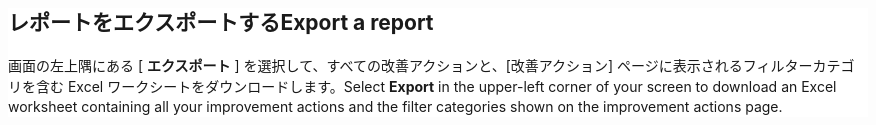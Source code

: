 ## <a name="export-a-report"></a><span data-ttu-id="a30c6-214">レポートをエクスポートする</span><span class="sxs-lookup"><span data-stu-id="a30c6-214">Export a report</span></span>

<span data-ttu-id="a30c6-215">画面の左上隅にある [ **エクスポート** ] を選択して、すべての改善アクションと、[改善アクション] ページに表示されるフィルターカテゴリを含む Excel ワークシートをダウンロードします。</span><span class="sxs-lookup"><span data-stu-id="a30c6-215">Select **Export** in the upper-left corner of your screen to download an Excel worksheet containing all your improvement actions and the filter categories shown on the improvement actions page.</span></span>